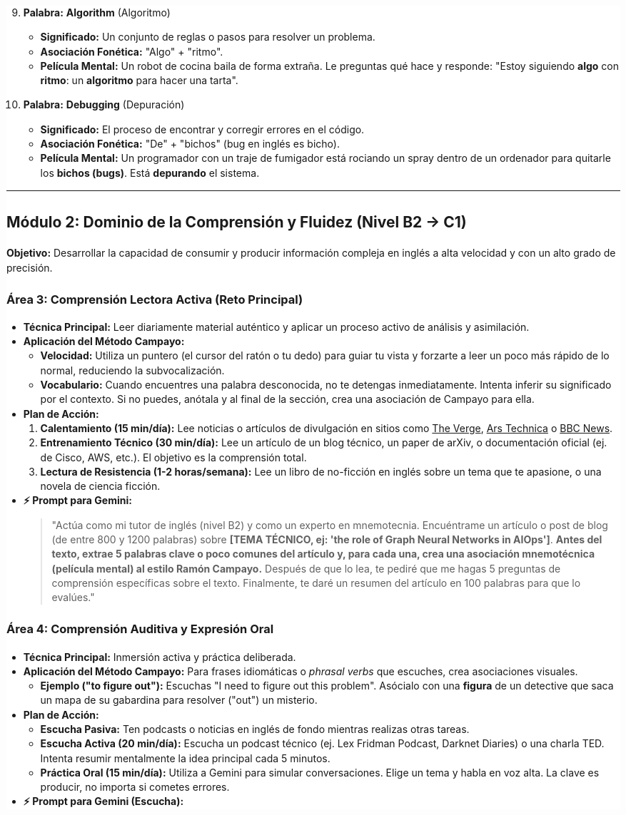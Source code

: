 9.  **Palabra:** **Algorithm** (Algoritmo)
    *   **Significado:** Un conjunto de reglas o pasos para resolver un problema.
    *   **Asociación Fonética:** "Algo" + "ritmo".
    *   **Película Mental:** Un robot de cocina baila de forma extraña. Le preguntas qué hace y responde: "Estoy siguiendo **algo** con **ritmo**: un **algoritmo** para hacer una tarta".

10. **Palabra:** **Debugging** (Depuración)
    *   **Significado:** El proceso de encontrar y corregir errores en el código.
    *   **Asociación Fonética:** "De" + "bichos" (bug en inglés es bicho).
    *   **Película Mental:** Un programador con un traje de fumigador está rociando un spray dentro de un ordenador para quitarle los **bichos (bugs)**. Está **depurando** el sistema.

---

## Módulo 2: Dominio de la Comprensión y Fluidez (Nivel B2 → C1)

**Objetivo:** Desarrollar la capacidad de consumir y producir información compleja en inglés a alta velocidad y con un alto grado de precisión.

### Área 3: Comprensión Lectora Activa (Reto Principal)

*   **Técnica Principal:** Leer diariamente material auténtico y aplicar un proceso activo de análisis y asimilación.
*   **Aplicación del Método Campayo:**
    *   **Velocidad:** Utiliza un puntero (el cursor del ratón o tu dedo) para guiar tu vista y forzarte a leer un poco más rápido de lo normal, reduciendo la subvocalización.
    *   **Vocabulario:** Cuando encuentres una palabra desconocida, no te detengas inmediatamente. Intenta inferir su significado por el contexto. Si no puedes, anótala y al final de la sección, crea una asociación de Campayo para ella.
*   **Plan de Acción:**
    1.  **Calentamiento (15 min/día):** Lee noticias o artículos de divulgación en sitios como [The Verge](https://www.theverge.com/), [Ars Technica](https://arstechnica.com/) o [BBC News](https://www.bbc.com/news).
    2.  **Entrenamiento Técnico (30 min/día):** Lee un artículo de un blog técnico, un paper de arXiv, o documentación oficial (ej. de Cisco, AWS, etc.). El objetivo es la comprensión total.
    3.  **Lectura de Resistencia (1-2 horas/semana):** Lee un libro de no-ficción en inglés sobre un tema que te apasione, o una novela de ciencia ficción.
*   **⚡ Prompt para Gemini:**
    > "Actúa como mi tutor de inglés (nivel B2) y como un experto en mnemotecnia. Encuéntrame un artículo o post de blog (de entre 800 y 1200 palabras) sobre **[TEMA TÉCNICO, ej: 'the role of Graph Neural Networks in AIOps']**. **Antes del texto, extrae 5 palabras clave o poco comunes del artículo y, para cada una, crea una asociación mnemotécnica (película mental) al estilo Ramón Campayo.** Después de que lo lea, te pediré que me hagas 5 preguntas de comprensión específicas sobre el texto. Finalmente, te daré un resumen del artículo en 100 palabras para que lo evalúes."

### Área 4: Comprensión Auditiva y Expresión Oral

*   **Técnica Principal:** Inmersión activa y práctica deliberada.
*   **Aplicación del Método Campayo:** Para frases idiomáticas o *phrasal verbs* que escuches, crea asociaciones visuales.
    *   **Ejemplo ("to figure out"):** Escuchas "I need to figure out this problem". Asócialo con una **figura** de un detective que saca un mapa de su gabardina para resolver ("out") un misterio.
*   **Plan de Acción:**
    *   **Escucha Pasiva:** Ten podcasts o noticias en inglés de fondo mientras realizas otras tareas.
    *   **Escucha Activa (20 min/día):** Escucha un podcast técnico (ej. Lex Fridman Podcast, Darknet Diaries) o una charla TED. Intenta resumir mentalmente la idea principal cada 5 minutos.
    *   **Práctica Oral (15 min/día):** Utiliza a Gemini para simular conversaciones. Elige un tema y habla en voz alta. La clave es producir, no importa si cometes errores.
*   **⚡ Prompt para Gemini (Escucha):**